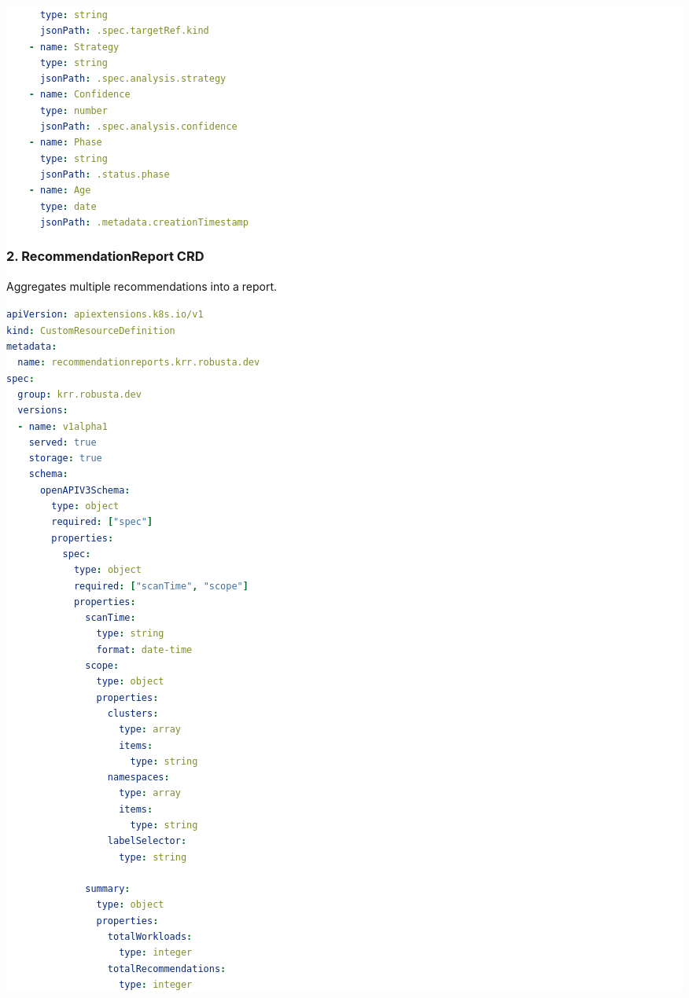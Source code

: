 ```yaml
      type: string
      jsonPath: .spec.targetRef.kind
    - name: Strategy
      type: string
      jsonPath: .spec.analysis.strategy
    - name: Confidence
      type: number
      jsonPath: .spec.analysis.confidence
    - name: Phase
      type: string
      jsonPath: .status.phase
    - name: Age
      type: date
      jsonPath: .metadata.creationTimestamp
```

### 2. RecommendationReport CRD

Aggregates multiple recommendations into a report.

```yaml
apiVersion: apiextensions.k8s.io/v1
kind: CustomResourceDefinition
metadata:
  name: recommendationreports.krr.robusta.dev
spec:
  group: krr.robusta.dev
  versions:
  - name: v1alpha1
    served: true
    storage: true
    schema:
      openAPIV3Schema:
        type: object
        required: ["spec"]
        properties:
          spec:
            type: object
            required: ["scanTime", "scope"]
            properties:
              scanTime:
                type: string
                format: date-time
              scope:
                type: object
                properties:
                  clusters:
                    type: array
                    items:
                      type: string
                  namespaces:
                    type: array
                    items:
                      type: string
                  labelSelector:
                    type: string
              
              summary:
                type: object
                properties:
                  totalWorkloads:
                    type: integer
                  totalRecommendations:
                    type: integer
```